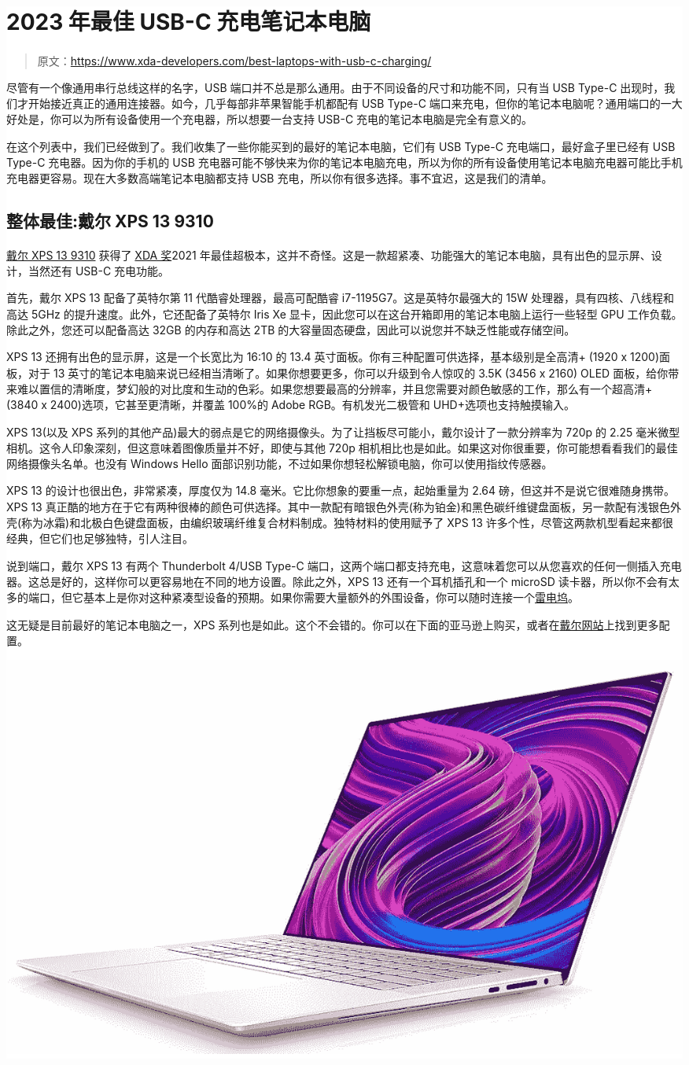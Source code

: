 # 2023 年最佳 USB-C 充电笔记本电脑

> 原文：<https://www.xda-developers.com/best-laptops-with-usb-c-charging/>

尽管有一个像通用串行总线这样的名字，USB 端口并不总是那么通用。由于不同设备的尺寸和功能不同，只有当 USB Type-C 出现时，我们才开始接近真正的通用连接器。如今，几乎每部非苹果智能手机都配有 USB Type-C 端口来充电，但你的笔记本电脑呢？通用端口的一大好处是，你可以为所有设备使用一个充电器，所以想要一台支持 USB-C 充电的笔记本电脑是完全有意义的。

在这个列表中，我们已经做到了。我们收集了一些你能买到的最好的笔记本电脑，它们有 USB Type-C 充电端口，最好盒子里已经有 USB Type-C 充电器。因为你的手机的 USB 充电器可能不够快来为你的笔记本电脑充电，所以为你的所有设备使用笔记本电脑充电器可能比手机充电器更容易。现在大多数高端笔记本电脑都支持 USB 充电，所以你有很多选择。事不宜迟，这是我们的清单。

## 整体最佳:戴尔 XPS 13 9310

[戴尔 XPS 13 9310](https://www.xda-developers.com/dell-xps-13-9310-review/) 获得了 [XDA 奖](https://www.xda-developers.com/best-of-2021/)2021 年最佳超极本，这并不奇怪。这是一款超紧凑、功能强大的笔记本电脑，具有出色的显示屏、设计，当然还有 USB-C 充电功能。

首先，戴尔 XPS 13 配备了英特尔第 11 代酷睿处理器，最高可配酷睿 i7-1195G7。这是英特尔最强大的 15W 处理器，具有四核、八线程和高达 5GHz 的提升速度。此外，它还配备了英特尔 Iris Xe 显卡，因此您可以在这台开箱即用的笔记本电脑上运行一些轻型 GPU 工作负载。除此之外，您还可以配备高达 32GB 的内存和高达 2TB 的大容量固态硬盘，因此可以说您并不缺乏性能或存储空间。

XPS 13 还拥有出色的显示屏，这是一个长宽比为 16:10 的 13.4 英寸面板。你有三种配置可供选择，基本级别是全高清+ (1920 x 1200)面板，对于 13 英寸的笔记本电脑来说已经相当清晰了。如果你想要更多，你可以升级到令人惊叹的 3.5K (3456 x 2160) OLED 面板，给你带来难以置信的清晰度，梦幻般的对比度和生动的色彩。如果您想要最高的分辨率，并且您需要对颜色敏感的工作，那么有一个超高清+ (3840 x 2400)选项，它甚至更清晰，并覆盖 100%的 Adobe RGB。有机发光二极管和 UHD+选项也支持触摸输入。

XPS 13(以及 XPS 系列的其他产品)最大的弱点是它的网络摄像头。为了让挡板尽可能小，戴尔设计了一款分辨率为 720p 的 2.25 毫米微型相机。这令人印象深刻，但这意味着图像质量并不好，即使与其他 720p 相机相比也是如此。如果这对你很重要，你可能想看看我们的最佳网络摄像头名单。也没有 Windows Hello 面部识别功能，不过如果你想轻松解锁电脑，你可以使用指纹传感器。

XPS 13 的设计也很出色，非常紧凑，厚度仅为 14.8 毫米。它比你想象的要重一点，起始重量为 2.64 磅，但这并不是说它很难随身携带。XPS 13 真正酷的地方在于它有两种很棒的颜色可供选择。其中一款配有暗银色外壳(称为铂金)和黑色碳纤维键盘面板，另一款配有浅银色外壳(称为冰霜)和北极白色键盘面板，由编织玻璃纤维复合材料制成。独特材料的使用赋予了 XPS 13 许多个性，尽管这两款机型看起来都很经典，但它们也足够独特，引人注目。

说到端口，戴尔 XPS 13 有两个 Thunderbolt 4/USB Type-C 端口，这两个端口都支持充电，这意味着您可以从您喜欢的任何一侧插入充电器。这总是好的，这样你可以更容易地在不同的地方设置。除此之外，XPS 13 还有一个耳机插孔和一个 microSD 读卡器，所以你不会有太多的端口，但它基本上是你对这种紧凑型设备的预期。如果你需要大量额外的外围设备，你可以随时连接一个[雷电坞](https://www.xda-developers.com/best-thunderbolt-docks/)。

这无疑是目前最好的笔记本电脑之一，XPS 系列也是如此。这个不会错的。你可以在下面的亚马逊上购买，或者在[戴尔网站](https://www.anrdoezrs.net/links/100122946/type/dlg/sid/UUxdaUeUpU7318/https://www.dell.com/en-us/work/shop/dell-laptops-and-notebooks/xps-13-laptop/spd/xps-13-9310-laptop/ctox13w11p2c3002)上找到更多配置。

 <picture>![The Dell XPS 15 is a powerful and compact laptop with a large display that's great for music production.](img/80a641e2b15b9e7593555b111eeae3db.png)</picture> 
